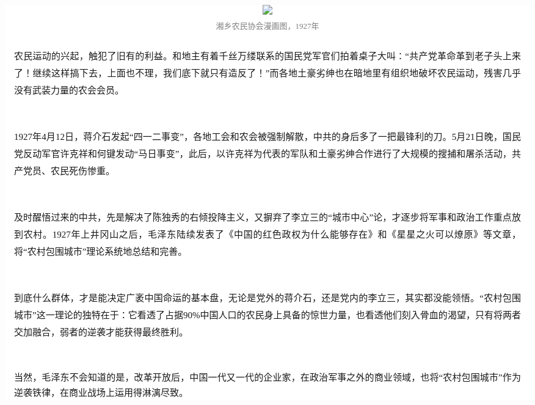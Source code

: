 </p>
<p style="margin: 5px 15px;text-align: center;line-height: normal;">
<img class="" data-ratio="0.6762114537444934" data-src="" data-w="908" src="{{ '/img/6FudoaFVUAiaM2cUicNOThVMa1fbEBa3W6BVEvibqo3uORp0flglvricPShSLz9CBKaaFBtZyqaCbPtRVhyNgOrVHg..png' | prepend: site.img | replace: '//','/' }}" style="z-index: -1;cursor: pointer;"/>
</p>
<p style="margin: 5px 15px;text-align: center;line-height: normal;">
<span style='font-family: "Microsoft YaHei", 微软雅黑;font-size: 13px;color: #7F7F7F;'>
             湘乡农民协会漫画图，1927年
            </span>
</p>
<p style="margin: 5px 15px;line-height: normal;">
<br/>
</p>
<p style="font-family: 微软雅黑;font-size: 16px;margin: 5px 15px 10px;line-height: 1.75em;text-align: justify;">
<span style="font-family: Microsoft YaHei,微软雅黑;font-size: 15px;">
             农民运动的兴起，触犯了旧有的利益。和地主有着千丝万缕联系的国民党军官们拍着桌子大叫：“共产党革命革到老子头上来了！继续这样搞下去，上面也不理，我们底下就只有造反了！”而各地土豪劣绅也在暗地里有组织地破坏农民运动，残害几乎没有武装力量的农会会员。
            </span>
</p>
<p style="font-family: 微软雅黑;font-size: 16px;margin: 5px 15px 10px;line-height: 1.75em;text-align: justify;">
<br/>
</p>
<p style="font-family: 微软雅黑;font-size: 16px;margin: 5px 15px 10px;line-height: 1.75em;text-align: justify;">
<span style="font-family: Microsoft YaHei,微软雅黑;font-size: 15px;">
             1927年4月12日，蒋介石发起“四一二事变”，各地工会和农会被强制解散，中共的身后多了一把最锋利的刀。5月21日晚，国民党反动军官许克祥和何键发动“马日事变”，此后，以许克祥为代表的军队和土豪劣绅合作进行了大规模的搜捕和屠杀活动，共产党员、农民死伤惨重。
            </span>
</p>
<p style="font-family: 微软雅黑;font-size: 16px;margin: 5px 15px 10px;line-height: 1.75em;text-align: justify;">
<br/>
</p>
<p style="font-family: 微软雅黑;font-size: 16px;margin: 5px 15px 10px;line-height: 1.75em;text-align: justify;">
<span style="font-family: Microsoft YaHei,微软雅黑;font-size: 15px;">
             及时醒悟过来的中共，先是解决了陈独秀的右倾投降主义，又摒弃了李立三的“城市中心”论，才逐步将军事和政治工作重点放到农村。1927年上井冈山之后，毛泽东陆续发表了《中国的红色政权为什么能够存在》和《星星之火可以燎原》等文章，将“农村包围城市”理论系统地总结和完善。
            </span>
</p>
<p style="font-family: 微软雅黑;font-size: 16px;margin: 5px 15px 10px;line-height: 1.75em;text-align: justify;">
<br/>
</p>
<p style="font-family: 微软雅黑;font-size: 16px;margin: 5px 15px 10px;line-height: 1.75em;text-align: justify;">
<span style="font-family: Microsoft YaHei,微软雅黑;font-size: 15px;">
             到底什么群体，才是能决定广袤中国命运的基本盘，无论是党外的蒋介石，还是党内的李立三，其实都没能领悟。“农村包围城市”这一理论的独特在于：它看透了占据90%中国人口的农民身上具备的惊世力量，也看透他们刻入骨血的渴望，只有将两者交加融合，弱者的逆袭才能获得最终胜利。
            </span>
</p>
<p style="font-family: 微软雅黑;font-size: 16px;margin: 5px 15px 10px;line-height: 1.75em;text-align: justify;">
<br/>
</p>
<p style="margin: 5px 15px 10px;line-height: 1.75em;text-align: justify;">
<span style="font-family: Microsoft YaHei,微软雅黑;font-size: 15px;">
             当然，毛泽东不会知道的是，改革开放后，中国一代又一代的企业家，在政治军事之外的商业领域，也将“农村包围城市”作为逆袭铁律，在商业战场上运用得淋漓尽致。
            </span>
</p>
<p style="font-family: 微软雅黑;font-size: 16px;margin: 5px 15px 10px;line-height: 1.75em;text-align: justify;">